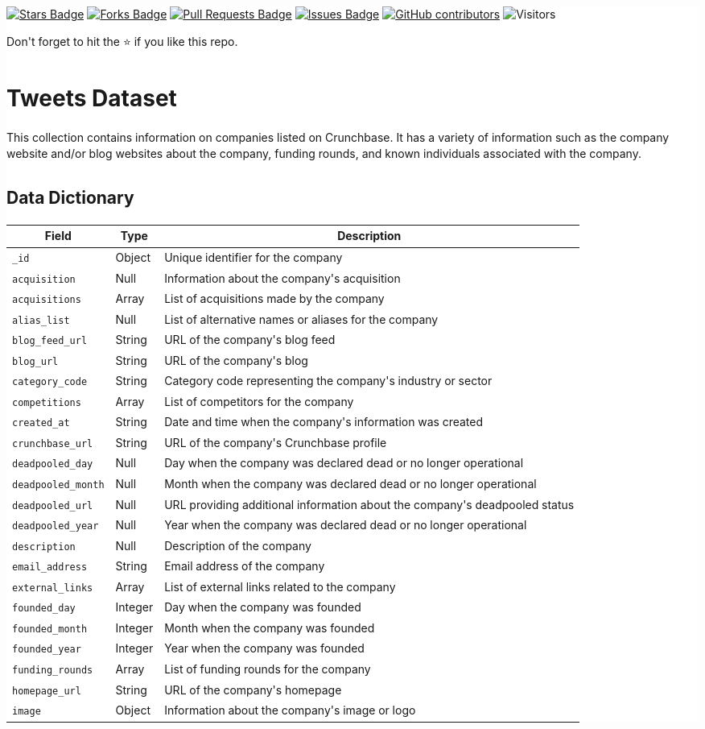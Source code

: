 <a href="https://github.com/drshahizan/dataset/stargazers"><img src="https://img.shields.io/github/stars/drshahizan/dataset" alt="Stars Badge"/></a>
<a href="https://github.com/drshahizan/dataset/network/members"><img src="https://img.shields.io/github/forks/drshahizan/dataset" alt="Forks Badge"/></a>
<a href="https://github.com/drshahizan/dataset/pulls"><img src="https://img.shields.io/github/issues-pr/drshahizan/dataset" alt="Pull Requests Badge"/></a>
<a href="https://github.com/drshahizan/dataset/issues"><img src="https://img.shields.io/github/issues/drshahizan/dataset" alt="Issues Badge"/></a>
<a href="https://github.com/drshahizan/dataset/graphs/contributors"><img alt="GitHub contributors" src="https://img.shields.io/github/contributors/drshahizan/dataset?color=2b9348"></a>
![Visitors](https://api.visitorbadge.io/api/visitors?path=https%3A%2F%2Fgithub.com%2Fdrshahizan%2Fdataset&labelColor=%23d9e3f0&countColor=%23697689&style=flat)

Don't forget to hit the :star: if you like this repo.


# Tweets Dataset

This collection contains information on companies listed on Crunchbase. It has a variety of information such as the company website and/or blog websites about the company, funding rounds, and known individuals associated with the company.

## Data Dictionary

| Field                  | Type           | Description |
|------------------------|----------------|--------------------------------------------------------------------------------------------------------------------|
| `_id` | Object         | Unique identifier for the company                                                                                    |
| `acquisition` | Null           | Information about the company's acquisition |
| `acquisitions` | Array          | List of acquisitions made by the company |
| `alias_list` | Null           | List of alternative names or aliases for the company |
| `blog_feed_url` | String         | URL of the company's blog feed |
| `blog_url` | String         | URL of the company's blog |
| `category_code` | String         | Category code representing the company's industry or sector |
| `competitions` | Array          | List of competitors for the company |
| `created_at` | String         | Date and time when the company's information was created |
| `crunchbase_url` | String         | URL of the company's Crunchbase profile |
| `deadpooled_day` | Null           | Day when the company was declared dead or no longer operational |
| `deadpooled_month` | Null           | Month when the company was declared dead or no longer operational |
| `deadpooled_url` | Null           | URL providing additional information about the company's deadpooled status |
| `deadpooled_year` | Null           | Year when the company was declared dead or no longer operational |
| `description` | Null           | Description of the company |
| `email_address` | String         | Email address of the company |
| `external_links` | Array          | List of external links related to the company |
| `founded_day` | Integer        | Day when the company was founded |
| `founded_month` | Integer        | Month when the company was founded |
| `founded_year` | Integer        | Year when the company was founded |
| `funding_rounds` | Array          | List of funding rounds for the company |
| `homepage_url` | String         | URL of the company's homepage |
| `image` | Object         | Information about the company's image or logo |
